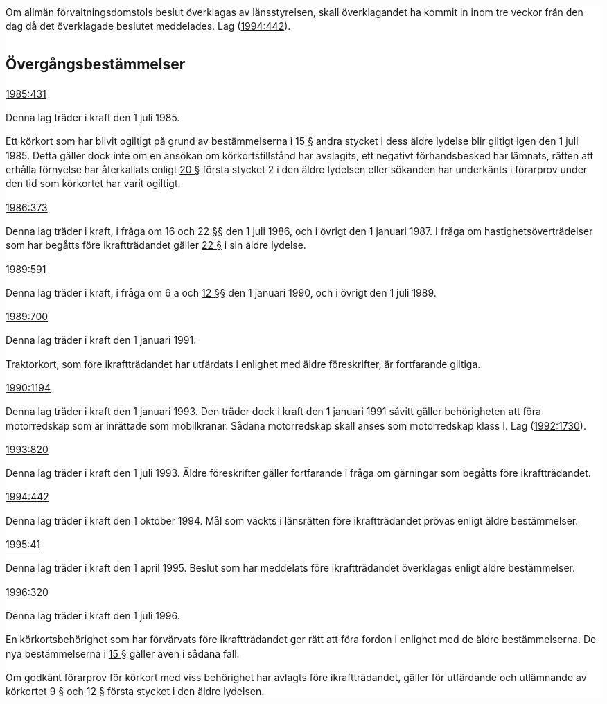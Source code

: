 Om allmän förvaltningsdomstols beslut överklagas av länsstyrelsen, skall överklagandet ha kommit in inom tre veckor från den dag då det överklagade beslutet meddelades. Lag ([1994:442](https://selex.se/eli/sfs/1994/442)).

## Övergångsbestämmelser

[1985:431](https://selex.se/eli/sfs/1985/431)

Denna lag träder i kraft den 1 juli 1985.

Ett körkort som har blivit ogiltigt på grund av bestämmelserna i [15 §](#15) andra stycket i dess äldre lydelse blir giltigt igen den 1 juli 1985. Detta gäller dock inte om en ansökan om körkortstillstånd har avslagits, ett negativt förhandsbesked har lämnats, rätten att erhålla förnyelse har återkallats enligt [20 §](#20) första stycket 2 i den äldre lydelsen eller sökanden har underkänts i förarprov under den tid som körkortet har varit ogiltigt.

[1986:373](https://selex.se/eli/sfs/1986/373)

Denna lag träder i kraft, i fråga om 16 och [22 §](#22)§ den 1 juli 1986, och i övrigt den 1 januari 1987. I fråga om hastighetsöverträdelser som har begåtts före ikraftträdandet gäller [22 §](#22) i sin äldre lydelse.

[1989:591](https://selex.se/eli/sfs/1989/591)

Denna lag träder i kraft, i fråga om 6 a och [12 §](#12)§ den 1 januari 1990, och i övrigt den 1 juli 1989.

[1989:700](https://selex.se/eli/sfs/1989/700)

Denna lag träder i kraft den 1 januari 1991.

Traktorkort, som före ikraftträdandet har utfärdats i enlighet med äldre föreskrifter, är fortfarande giltiga.

[1990:1194](https://selex.se/eli/sfs/1990/1194)

Denna lag träder i kraft den 1 januari 1993. Den träder dock i kraft den 1 januari 1991 såvitt gäller behörigheten att föra motorredskap som är inrättade som mobilkranar. Sådana motorredskap skall anses som motorredskap klass I. Lag ([1992:1730](https://selex.se/eli/sfs/1992/1730)).

[1993:820](https://selex.se/eli/sfs/1993/820)

Denna lag träder i kraft den 1 juli 1993. Äldre föreskrifter gäller fortfarande i fråga om gärningar som begåtts före ikraftträdandet.

[1994:442](https://selex.se/eli/sfs/1994/442)

Denna lag träder i kraft den 1 oktober 1994. Mål som väckts i länsrätten före ikraftträdandet prövas enligt äldre bestämmelser.

[1995:41](https://selex.se/eli/sfs/1995/41)

Denna lag träder i kraft den 1 april 1995. Beslut som har meddelats före ikraftträdandet överklagas enligt äldre bestämmelser.

[1996:320](https://selex.se/eli/sfs/1996/320)

Denna lag träder i kraft den 1 juli 1996.

En körkortsbehörighet som har förvärvats före ikraftträdandet ger rätt att föra fordon i enlighet med de äldre bestämmelserna. De nya bestämmelserna i [15 §](#15) gäller även i sådana fall.

Om godkänt förarprov för körkort med viss behörighet har avlagts före ikraftträdandet, gäller för utfärdande och utlämnande av körkortet [9 §](#9) och [12 §](#12) första stycket i den äldre lydelsen.
